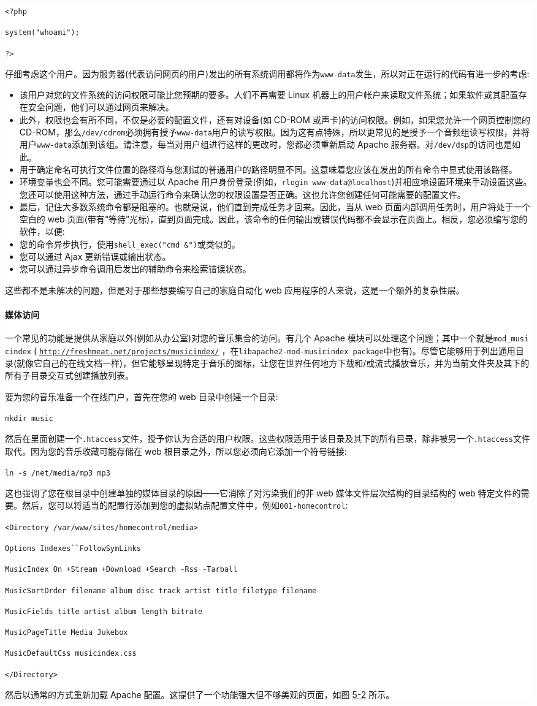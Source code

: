 `<?php`

`system("whoami");`

`?>`

仔细考虑这个用户。因为服务器(代表访问网页的用户)发出的所有系统调用都将作为`www-data`发生，所以对正在运行的代码有进一步的考虑:

*   该用户对您的文件系统的访问权限可能比您预期的要多。人们不再需要 Linux 机器上的用户帐户来读取文件系统；如果软件或其配置存在安全问题，他们可以通过网页来解决。
*   此外，权限也会有所不同，不仅是必要的配置文件，还有对设备(如 CD-ROM 或声卡)的访问权限。例如，如果您允许一个网页控制您的 CD-ROM，那么`/dev/cdrom`必须拥有授予`www-data`用户的读写权限。因为这有点特殊，所以更常见的是授予一个音频组读写权限，并将用户`www-data`添加到该组。请注意，每当对用户组进行这样的更改时，您都必须重新启动 Apache 服务器。对`/dev/dsp`的访问也是如此。
*   用于确定命名可执行文件位置的路径将与您测试的普通用户的路径明显不同。这意味着您应该在发出的所有命令中显式使用该路径。
*   环境变量也会不同。您可能需要通过以 Apache 用户身份登录(例如，`rlogin www-data@localhost`)并相应地设置环境来手动设置这些。您还可以使用这种方法，通过手动运行命令来确认您的权限设置是否正确。这也允许您创建任何可能需要的配置文件。
*   最后，记住大多数系统命令都是阻塞的。也就是说，他们直到完成任务才回来。因此，当从 web 页面内部调用任务时，用户将处于一个空白的 web 页面(带有“等待”光标)，直到页面完成。因此，该命令的任何输出或错误代码都不会显示在页面上。相反，您必须编写您的软件，以便:
*   您的命令异步执行，使用`shell_exec("cmd &")`或类似的。
*   您可以通过 Ajax 更新错误或输出状态。
*   您可以通过异步命令调用后发出的辅助命令来检索错误状态。

这些都不是未解决的问题，但是对于那些想要编写自己的家庭自动化 web 应用程序的人来说，这是一个额外的复杂性层。

#### 媒体访问

一个常见的功能是提供从家庭以外(例如从办公室)对您的音乐集合的访问。有几个 Apache 模块可以处理这个问题；其中一个就是`mod_musicindex` ( [`http://freshmeat.net/projects/musicindex/`](http://freshmeat.net/projects/musicindex/) ，在`libapache2-mod-musicindex package`中也有)。尽管它能够用于列出通用目录(就像它自己的在线文档一样)，但它能够呈现特定于音乐的图标，让您在世界任何地方下载和/或流式播放音乐，并为当前文件夹及其下的所有子目录交互式创建播放列表。

要为您的音乐准备一个在线门户，首先在您的 web 目录中创建一个目录:

`mkdir music`

然后在里面创建一个`.htaccess`文件，授予你认为合适的用户权限。这些权限适用于该目录及其下的所有目录，除非被另一个`.htaccess`文件取代。因为您的音乐收藏可能存储在 web 根目录之外，所以您必须向它添加一个符号链接:

`ln -s /net/media/mp3 mp3`

这也强调了您在根目录中创建单独的媒体目录的原因——它消除了对污染我们的非 web 媒体文件层次结构的目录结构的 web 特定文件的需要。然后，您可以将适当的配置行添加到您的虚拟站点配置文件中，例如`001-homecontrol`:

`<Directory /var/www/sites/homecontrol/media>`

`Options Indexes``FollowSymLinks`

`MusicIndex On +Stream +Download +Search -Rss -Tarball`

`MusicSortOrder filename album disc track artist title filetype filename`

`MusicFields title artist album length bitrate`

`MusicPageTitle Media Jukebox`

`MusicDefaultCss musicindex.css`

`</Directory>`

然后以通常的方式重新加载 Apache 配置。这提供了一个功能强大但不够美观的页面，如图 [5-2](#Fig2) 所示。
